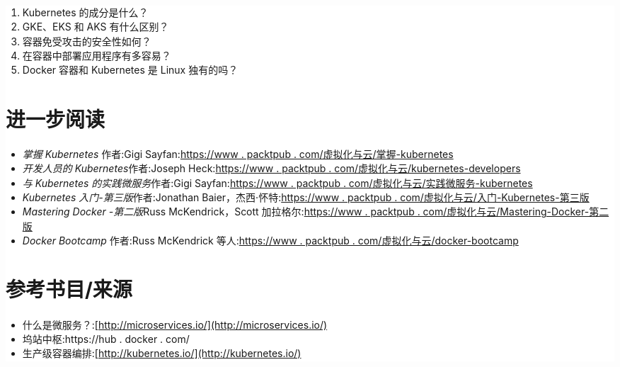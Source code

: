 1.  Kubernetes 的成分是什么？
2.  GKE、EKS 和 AKS 有什么区别？
3.  容器免受攻击的安全性如何？
4.  在容器中部署应用程序有多容易？
5.  Docker 容器和 Kubernetes 是 Linux 独有的吗？

# 进一步阅读

*   *掌握 Kubernetes* 作者:Gigi Sayfan:[https://www . packtpub . com/虚拟化与云/掌握-kubernetes](https://www.packtpub.com/virtualization-and-cloud/mastering-kubernetes)
*   *开发人员的 Kubernetes*作者:Joseph Heck:[https://www . packtpub . com/虚拟化与云/kubernetes-developers](https://www.packtpub.com/virtualization-and-cloud/kubernetes-developers)
*   *与 Kubernetes 的实践微服务*作者:Gigi Sayfan:[https://www . packtpub . com/虚拟化与云/实践微服务-kubernetes](https://www.packtpub.com/virtualization-and-cloud/hands-microservices-kubernetes)
*   *Kubernetes 入门-第三版*作者:Jonathan Baier，杰西·怀特:[https://www . packtpub . com/虚拟化与云/入门-Kubernetes-第三版](https://www.packtpub.com/virtualization-and-cloud/getting-started-kubernetes-third-edition)
*   *Mastering Docker -第二版*Russ McKendrick，Scott 加拉格尔:[https://www . packtpub . com/虚拟化与云/Mastering-Docker-第二版](https://www.packtpub.com/virtualization-and-cloud/mastering-docker-second-edition)
*   *Docker Bootcamp* 作者:Russ McKendrick 等人:[https://www . packtpub . com/虚拟化与云/docker-bootcamp](https://www.packtpub.com/virtualization-and-cloud/docker-bootcamp)

# 参考书目/来源

*   什么是微服务？:[http://microservices.io/](http://microservices.io/)
*   坞站中枢:https://hub . docker . com/
*   生产级容器编排:[http://kubernetes.io/](http://kubernetes.io/)